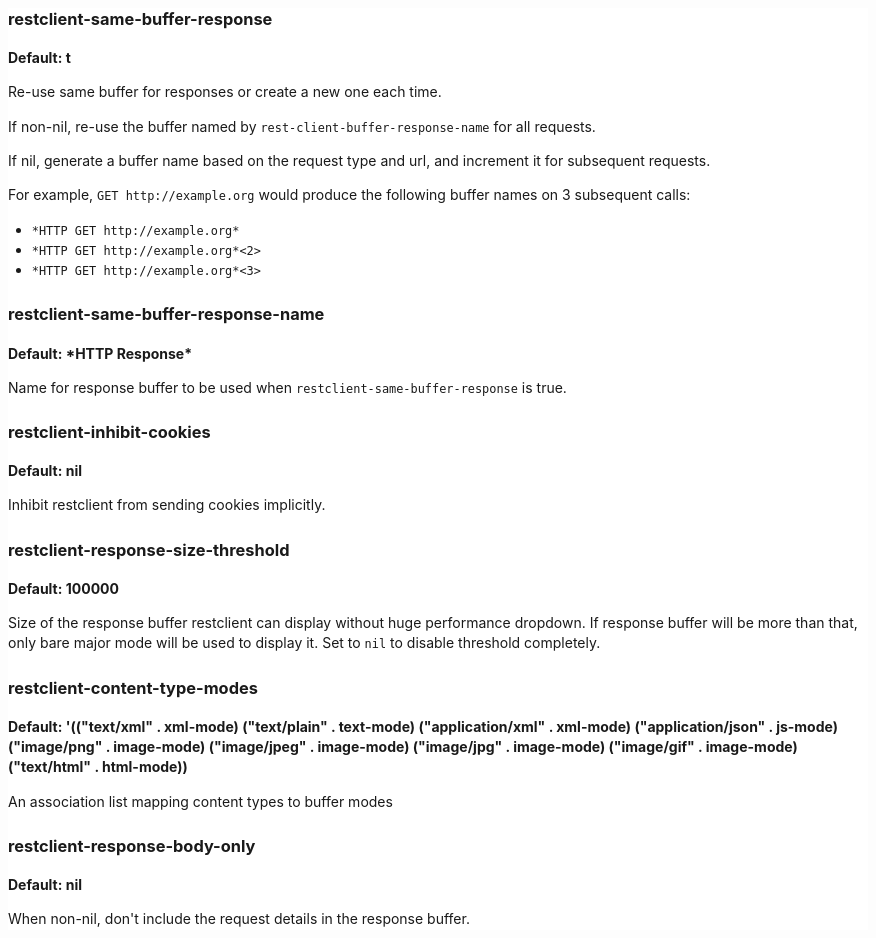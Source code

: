 ### restclient-same-buffer-response

__Default: t__

Re-use same buffer for responses or create a new one each time.

If non-nil, re-use the buffer named by `rest-client-buffer-response-name` for all requests.

If nil, generate a buffer name based on the request type and url, and increment it for subsequent requests.

For example, `GET http://example.org` would produce the following buffer names on 3 subsequent calls:
- `*HTTP GET http://example.org*`
- `*HTTP GET http://example.org*<2>`
- `*HTTP GET http://example.org*<3>`

### restclient-same-buffer-response-name

__Default: \*HTTP Response\*__

Name for response buffer to be used when `restclient-same-buffer-response` is true.

### restclient-inhibit-cookies

__Default: nil__

Inhibit restclient from sending cookies implicitly.

### restclient-response-size-threshold

__Default: 100000__

Size of the response buffer restclient can display without huge performance dropdown.
If response buffer will be more than that, only bare major mode will be used to display it.
Set to `nil` to disable threshold completely.

### restclient-content-type-modes

__Default: '(("text/xml" . xml-mode)
             ("text/plain" . text-mode)
             ("application/xml" . xml-mode)
             ("application/json" . js-mode)
             ("image/png" . image-mode)
             ("image/jpeg" . image-mode)
             ("image/jpg" . image-mode)
             ("image/gif" . image-mode)
             ("text/html" . html-mode))__

An association list mapping content types to buffer modes

### restclient-response-body-only

__Default: nil__

When non-nil, don't include the request details in the response buffer.
